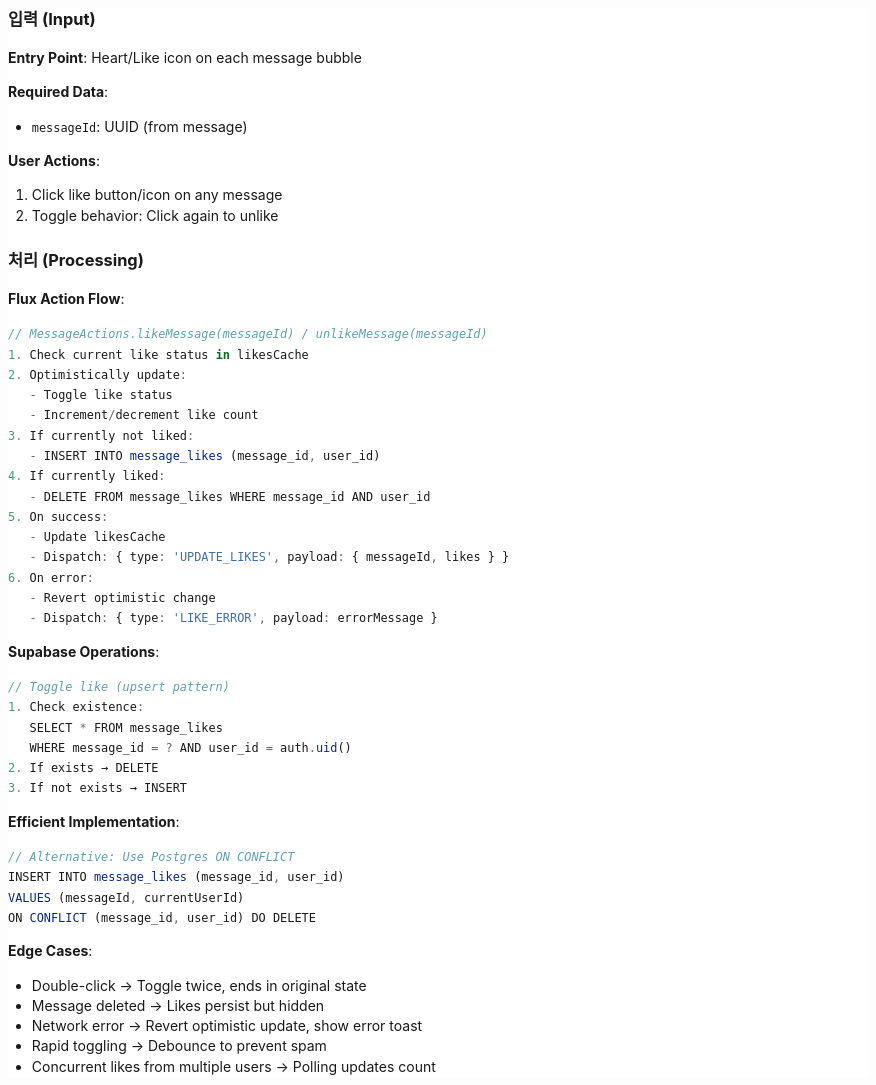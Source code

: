 ### 입력 (Input)
**Entry Point**: Heart/Like icon on each message bubble

**Required Data**:
- `messageId`: UUID (from message)

**User Actions**:
1. Click like button/icon on any message
2. Toggle behavior: Click again to unlike

### 처리 (Processing)

**Flux Action Flow**:
```typescript
// MessageActions.likeMessage(messageId) / unlikeMessage(messageId)
1. Check current like status in likesCache
2. Optimistically update:
   - Toggle like status
   - Increment/decrement like count
3. If currently not liked:
   - INSERT INTO message_likes (message_id, user_id)
4. If currently liked:
   - DELETE FROM message_likes WHERE message_id AND user_id
5. On success:
   - Update likesCache
   - Dispatch: { type: 'UPDATE_LIKES', payload: { messageId, likes } }
6. On error:
   - Revert optimistic change
   - Dispatch: { type: 'LIKE_ERROR', payload: errorMessage }
```

**Supabase Operations**:
```typescript
// Toggle like (upsert pattern)
1. Check existence:
   SELECT * FROM message_likes
   WHERE message_id = ? AND user_id = auth.uid()
2. If exists → DELETE
3. If not exists → INSERT
```

**Efficient Implementation**:
```typescript
// Alternative: Use Postgres ON CONFLICT
INSERT INTO message_likes (message_id, user_id)
VALUES (messageId, currentUserId)
ON CONFLICT (message_id, user_id) DO DELETE
```

**Edge Cases**:
- Double-click → Toggle twice, ends in original state
- Message deleted → Likes persist but hidden
- Network error → Revert optimistic update, show error toast
- Rapid toggling → Debounce to prevent spam
- Concurrent likes from multiple users → Polling updates count
